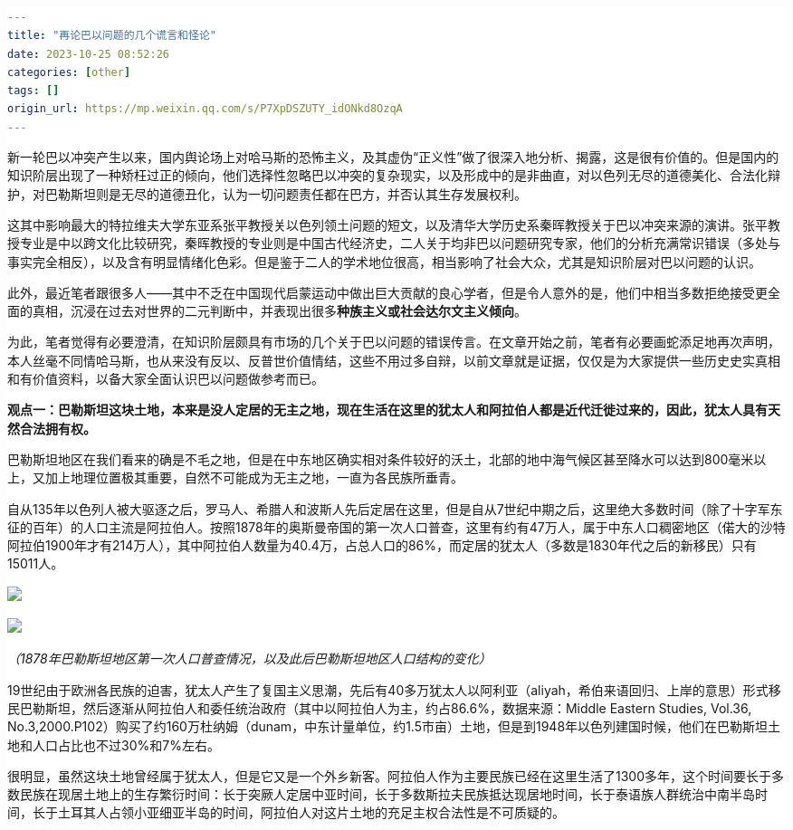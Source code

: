 ```yaml
---
title: "再论巴以问题的几个谎言和怪论"
date: 2023-10-25 08:52:26
categories: [other]
tags: []
origin_url: https://mp.weixin.qq.com/s/P7XpDSZUTY_idONkd8OzqA
---
```

  

新一轮巴以冲突产生以来，国内舆论场上对哈马斯的恐怖主义，及其虚伪“正义性”做了很深入地分析、揭露，这是很有价值的。但是国内的知识阶层出现了一种矫枉过正的倾向，他们选择性忽略巴以冲突的复杂现实，以及形成中的是非曲直，对以色列无尽的道德美化、合法化辩护，对巴勒斯坦则是无尽的道德丑化，认为一切问题责任都在巴方，并否认其生存发展权利。

  

这其中影响最大的特拉维夫大学东亚系张平教授关以色列领土问题的短文，以及清华大学历史系秦晖教授关于巴以冲突来源的演讲。张平教授专业是中以跨文化比较研究，秦晖教授的专业则是中国古代经济史，二人关于均非巴以问题研究专家，他们的分析充满常识错误（多处与事实完全相反），以及含有明显情绪化色彩。但是鉴于二人的学术地位很高，相当影响了社会大众，尤其是知识阶层对巴以问题的认识。

  

此外，最近笔者跟很多人——其中不乏在中国现代启蒙运动中做出巨大贡献的良心学者，但是令人意外的是，他们中相当多数拒绝接受更全面的真相，沉浸在过去对世界的二元判断中，并表现出很多**种族主义或社会达尔文主义倾向**。

  

为此，笔者觉得有必要澄清，在知识阶层颇具有市场的几个关于巴以问题的错误传言。在文章开始之前，笔者有必要画蛇添足地再次声明，本人丝毫不同情哈马斯，也从来没有反以、反普世价值情结，这些不用过多自辩，以前文章就是证据，仅仅是为大家提供一些历史史实真相和有价值资料，以备大家全面认识巴以问题做参考而已。

  

**观点一：巴勒斯坦这块土地，本来是没人定居的无主之地，现在生活在这里的犹太人和阿拉伯人都是近代迁徙过来的，因此，犹太人具有天然合法拥有权。**

  

巴勒斯坦地区在我们看来的确是不毛之地，但是在中东地区确实相对条件较好的沃土，北部的地中海气候区甚至降水可以达到800毫米以上，又加上地理位置极其重要，自然不可能成为无主之地，一直为各民族所垂青。

  

自从135年以色列人被大驱逐之后，罗马人、希腊人和波斯人先后定居在这里，但是自从7世纪中期之后，这里绝大多数时间（除了十字军东征的百年）的人口主流是阿拉伯人。按照1878年的奥斯曼帝国的第一次人口普查，这里有约有47万人，属于中东人口稠密地区（偌大的沙特阿拉伯1900年才有214万人），其中阿拉伯人数量为40.4万，占总人口的86%，而定居的犹太人（多数是1830年代之后的新移民）只有15011人。

  

![](https://note-2019-images.oss-cn-hangzhou.aliyuncs.com/d05d1ca3.jpe)

  

![](https://note-2019-images.oss-cn-hangzhou.aliyuncs.com/d72e3bb0.png)

_（1878年巴勒斯坦地区第一次人口普查情况，以及此后巴勒斯坦地区人口结构的变化）_  

  

19世纪由于欧洲各民族的迫害，犹太人产生了复国主义思潮，先后有40多万犹太人以阿利亚（aliyah，希伯来语回归、上岸的意思）形式移民巴勒斯坦，然后逐渐从阿拉伯人和委任统治政府（其中以阿拉伯人为主，约占86.6%，数据来源：Middle Eastern Studies, Vol.36, No.3,2000.P102）购买了约160万杜纳姆（dunam，中东计量单位，约1.5市亩）土地，但是到1948年以色列建国时候，他们在巴勒斯坦土地和人口占比也不过30%和7%左右。

  

很明显，虽然这块土地曾经属于犹太人，但是它又是一个外乡新客。阿拉伯人作为主要民族已经在这里生活了1300多年，这个时间要长于多数民族在现居土地上的生存繁衍时间：长于突厥人定居中亚时间，长于多数斯拉夫民族抵达现居地时间，长于泰语族人群统治中南半岛时间，长于土耳其人占领小亚细亚半岛的时间，阿拉伯人对这片土地的充足主权合法性是不可质疑的。

  